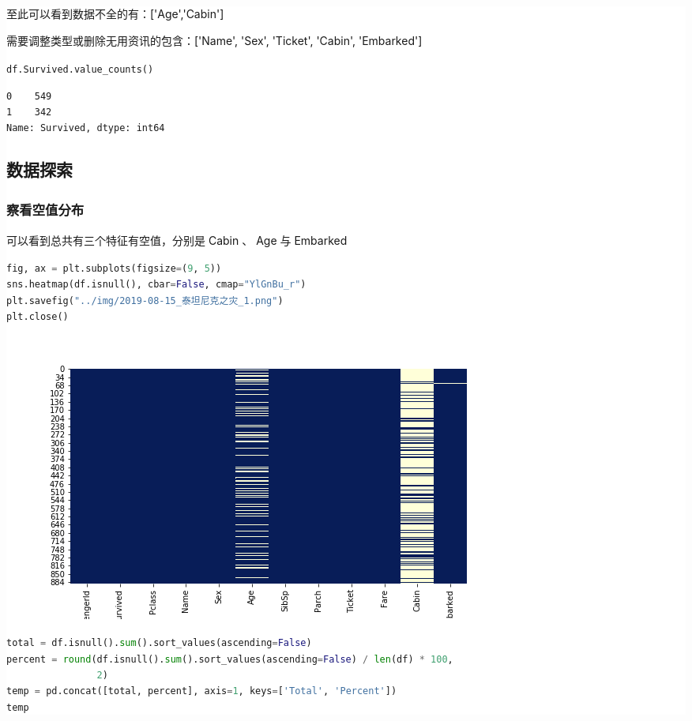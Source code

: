 至此可以看到数据不全的有：['Age','Cabin']

需要调整类型或删除无用资讯的包含：['Name', 'Sex', 'Ticket', 'Cabin', 'Embarked']


```python
df.Survived.value_counts()
```




    0    549
    1    342
    Name: Survived, dtype: int64



## 数据探索

### 察看空值分布

可以看到总共有三个特征有空值，分别是 Cabin 、 Age 与 Embarked


```python
fig, ax = plt.subplots(figsize=(9, 5))
sns.heatmap(df.isnull(), cbar=False, cmap="YlGnBu_r")
plt.savefig("../img/2019-08-15_泰坦尼克之灾_1.png")
plt.close()
```

![](/img/2019-08-15_泰坦尼克之灾_1.png)


```python
total = df.isnull().sum().sort_values(ascending=False)
percent = round(df.isnull().sum().sort_values(ascending=False) / len(df) * 100,
                2)
temp = pd.concat([total, percent], axis=1, keys=['Total', 'Percent'])
temp
```
